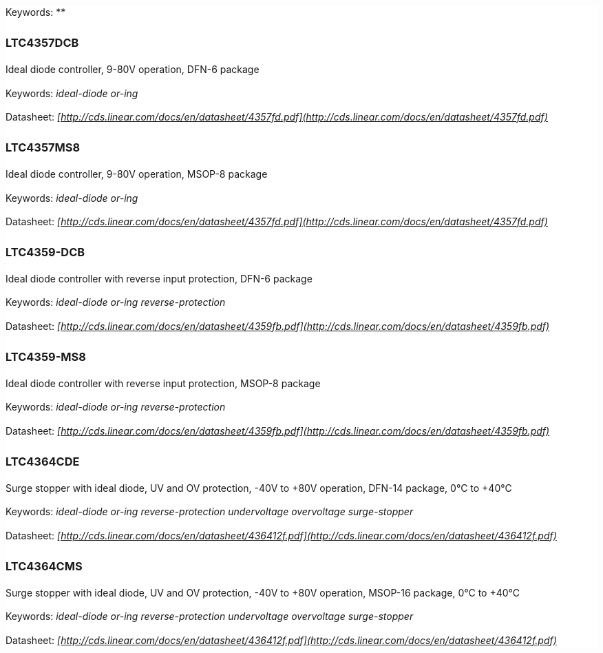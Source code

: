 

Keywords: **

### LTC4357DCB
Ideal diode controller, 9-80V operation, DFN-6 package


Keywords: *ideal-diode or-ing*

Datasheet: *[http://cds.linear.com/docs/en/datasheet/4357fd.pdf](http://cds.linear.com/docs/en/datasheet/4357fd.pdf)*

### LTC4357MS8
Ideal diode controller, 9-80V operation, MSOP-8 package


Keywords: *ideal-diode or-ing*

Datasheet: *[http://cds.linear.com/docs/en/datasheet/4357fd.pdf](http://cds.linear.com/docs/en/datasheet/4357fd.pdf)*

### LTC4359-DCB
Ideal diode controller with reverse input protection, DFN-6 package


Keywords: *ideal-diode or-ing reverse-protection*

Datasheet: *[http://cds.linear.com/docs/en/datasheet/4359fb.pdf](http://cds.linear.com/docs/en/datasheet/4359fb.pdf)*

### LTC4359-MS8
Ideal diode controller with reverse input protection, MSOP-8 package


Keywords: *ideal-diode or-ing reverse-protection*

Datasheet: *[http://cds.linear.com/docs/en/datasheet/4359fb.pdf](http://cds.linear.com/docs/en/datasheet/4359fb.pdf)*

### LTC4364CDE
Surge stopper with ideal diode, UV and OV protection, -40V to +80V operation, DFN-14 package, 0°C to +40°C


Keywords: *ideal-diode or-ing reverse-protection undervoltage overvoltage surge-stopper*

Datasheet: *[http://cds.linear.com/docs/en/datasheet/436412f.pdf](http://cds.linear.com/docs/en/datasheet/436412f.pdf)*

### LTC4364CMS
Surge stopper with ideal diode, UV and OV protection, -40V to +80V operation, MSOP-16 package, 0°C to +40°C


Keywords: *ideal-diode or-ing reverse-protection undervoltage overvoltage surge-stopper*

Datasheet: *[http://cds.linear.com/docs/en/datasheet/436412f.pdf](http://cds.linear.com/docs/en/datasheet/436412f.pdf)*
